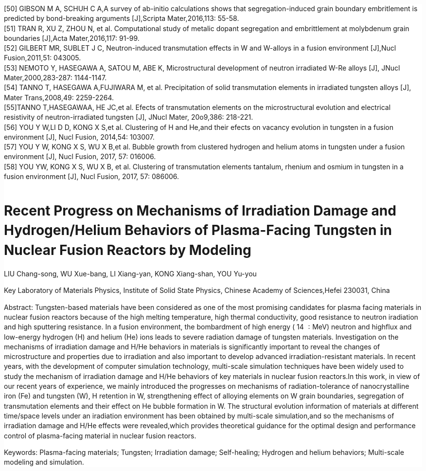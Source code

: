 [50] GIBSON M A, SCHUH C A,A survey of ab-initio calculations shows that segregation-induced grain boundary embritlement is predicted by bond-breaking arguments [J],Scripta Mater,2016,113: 55-58.   
[51] TRAN R, XU Z, ZHOU N, et al. Computational study of metalic dopant segregation and embrittlement at molybdenum grain boundaries [J],Acta Mater,2016,117: 91-99.   
[52] GILBERT MR, SUBLET J C, Neutron-induced transmutation effects in W and W-alloys in a fusion environment [J],Nucl Fusion,2011,51: 043005.   
[53] NEMOTO Y, HASEGAWA A, SATOU M, ABE K, Microstructural development of neutron irradiated W-Re alloys [J], JNucl Mater,2000,283-287: 1144-1147.   
[54] TANNO T, HASEGAWA A,FUJIWARA M, et al. Precipitation of solid transmutation elements in irradiated tungsten alloys [J], Mater Trans,2008,49: 2259-2264.   
[55]TANNO T,HASEGAWAA, HE JC,et al. Efects of transmutation elements on the microstructural evolution and electrical resistivity of neutron-irradiated tungsten [J], JNucl Mater, 20o9,386: 218-221.   
[56] YOU Y W,LI D D, KONG X S,et al. Clustering of H and He,and their efects on vacancy evolution in tungsten in a fusion environment [J], Nucl Fusion, 2014,54: 103007.   
[57] YOU Y W, KONG X S, WU X B,et al. Bubble growth from clustered hydrogen and helium atoms in tungsten under a fusion environment [J], Nucl Fusion, 2017, 57: 016006.   
[58] YOU YW, KONG X S, WU X B, et al. Clustering of transmutation elements tantalum, rhenium and osmium in tungsten in a fusion environment [J], Nucl Fusion, 2017, 57: 086006.

# Recent Progress on Mechanisms of Irradiation Damage and Hydrogen/Helium Behaviors of Plasma-Facing Tungsten in Nuclear Fusion Reactors by Modeling

LIU Chang-song, WU Xue-bang, LI Xiang-yan, KONG Xiang-shan, YOU Yu-you

Key Laboratory of Materials Physics, Institute of Solid State Physics, Chinese Academy of Sciences,Hefei 230031, China

Abstract: Tungsten-based materials have been considered as one of the most promising candidates for plasma facing materials in nuclear fusion reactors because of the high melting temperature, high thermal conductivity, good resistance to neutron iradiation and high sputtering resistance. In a fusion environment, the bombardment of high energy ( $\mathrm { 1 4 \ : M e V ) }$ neutron and highflux and low-energy hydrogen (H) and helium (He) ions leads to severe radiation damage of tungsten materials. Investigation on the mechanisms of irradiation damage and H/He behaviors in materials is significantly important to reveal the changes of microstructure and properties due to irradiation and also important to develop advanced irradiation-resistant materials. In recent years, with the development of computer simulation technology, multi-scale simulation techniques have been widely used to study the mechanism of irradiation damage and H/He behaviors of key materials in nuclear fusion reactors.In this work, in view of our recent years of experience, we mainly introduced the progresses on mechanisms of radiation-tolerance of nanocrystalline iron (Fe) and tungsten (W), H retention in W, strengthening effect of alloying elements on W grain boundaries, segregation of transmutation elements and their effect on He bubble formation in W. The structural evolution information of materials at different time/space levels under an iradiation environment has been obtained by multi-scale simulation,and so the mechanisms of irradiation damage and H/He effects were revealed,which provides theoretical guidance for the optimal design and performance control of plasma-facing material in nuclear fusion reactors.

Keywords: Plasma-facing materials; Tungsten; Irradiation damage; Self-healing; Hydrogen and helium behaviors; Multi-scale modeling and simulation.